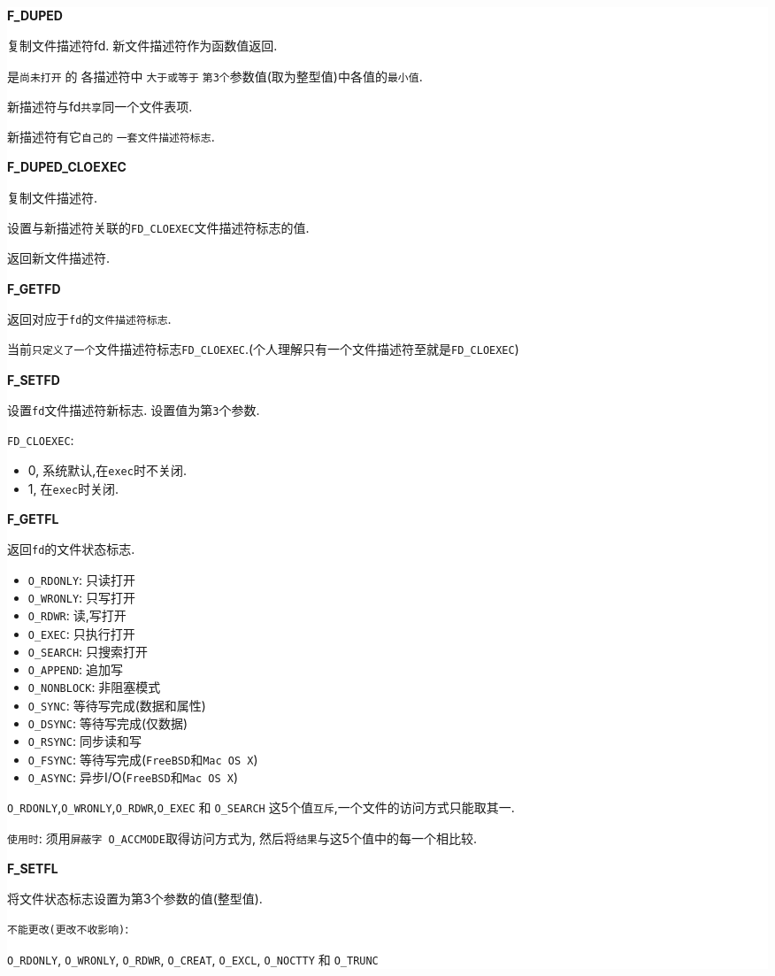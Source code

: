**F_DUPED**

复制文件描述符fd. 新文件描述符作为函数值返回.

是`尚未打开` 的 各描述符中 `大于或等于` `第3个`参数值(取为整型值)中各值的`最小值`.

新描述符与fd`共享`同一个文件表项.

新描述符有它`自己的` `一套文件描述符标志`.

**F_DUPED_CLOEXEC**

复制文件描述符.

设置与新描述符关联的`FD_CLOEXEC`文件描述符标志的值.

返回新文件描述符.

**F_GETFD**

返回对应于`fd`的`文件描述符标志`.

当前`只定义了一个`文件描述符标志`FD_CLOEXEC`.(个人理解只有一个文件描述符至就是`FD_CLOEXEC`)

**F_SETFD**

设置`fd`文件描述符新标志. 设置值为第`3`个参数.

`FD_CLOEXEC`:

* 0, 系统默认,在`exec`时不关闭.
* 1, 在`exec`时关闭.

**F_GETFL**

返回`fd`的文件状态标志.

* `O_RDONLY`: 只读打开
* `O_WRONLY`: 只写打开
* `O_RDWR`: 读,写打开
* `O_EXEC`: 只执行打开
* `O_SEARCH`: 只搜索打开
* `O_APPEND`: 追加写
* `O_NONBLOCK`: 非阻塞模式
* `O_SYNC`: 等待写完成(数据和属性)
* `O_DSYNC`: 等待写完成(仅数据)
* `O_RSYNC`: 同步读和写
* `O_FSYNC`: 等待写完成(`FreeBSD`和`Mac OS X`)
* `O_ASYNC`: 异步I/O(`FreeBSD`和`Mac OS X`)

`O_RDONLY`,`O_WRONLY`,`O_RDWR`,`O_EXEC` 和 `O_SEARCH` 这5个值`互斥`,一个文件的访问方式只能取其一.

`使用时`: 须用`屏蔽字 O_ACCMODE`取得访问方式为, 然后将`结果`与这5个值中的每一个相比较.

**F_SETFL**

将文件状态标志设置为第3个参数的值(整型值). 

`不能更改(更改不收影响)`:

`O_RDONLY`, `O_WRONLY`, `O_RDWR`, `O_CREAT`, `O_EXCL`, `O_NOCTTY` 和 `O_TRUNC` 
